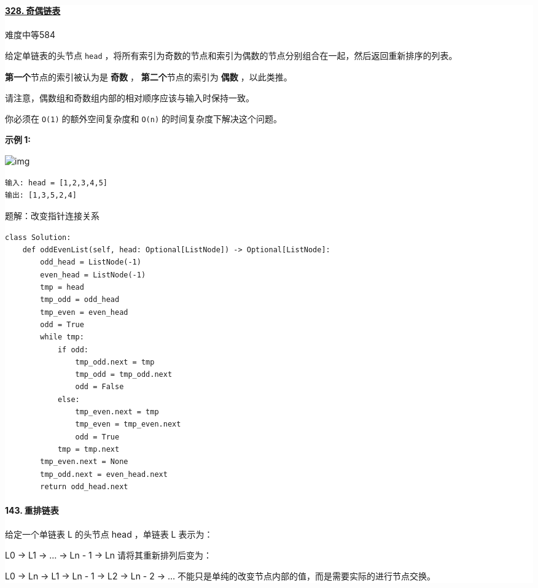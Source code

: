 #### [328. 奇偶链表](https://leetcode.cn/problems/odd-even-linked-list/)

难度中等584

给定单链表的头节点 `head` ，将所有索引为奇数的节点和索引为偶数的节点分别组合在一起，然后返回重新排序的列表。

**第一个**节点的索引被认为是 **奇数** ， **第二个**节点的索引为 **偶数** ，以此类推。

请注意，偶数组和奇数组内部的相对顺序应该与输入时保持一致。

你必须在 `O(1)` 的额外空间复杂度和 `O(n)` 的时间复杂度下解决这个问题。

**示例 1:**

![img](https://assets.leetcode.com/uploads/2021/03/10/oddeven-linked-list.jpg)

```
输入: head = [1,2,3,4,5]
输出: [1,3,5,2,4]
```

题解：改变指针连接关系

```
class Solution:
    def oddEvenList(self, head: Optional[ListNode]) -> Optional[ListNode]:
        odd_head = ListNode(-1)
        even_head = ListNode(-1)
        tmp = head
        tmp_odd = odd_head
        tmp_even = even_head
        odd = True
        while tmp:
            if odd:
                tmp_odd.next = tmp
                tmp_odd = tmp_odd.next
                odd = False
            else:
                tmp_even.next = tmp
                tmp_even = tmp_even.next
                odd = True
            tmp = tmp.next
        tmp_even.next = None
        tmp_odd.next = even_head.next
        return odd_head.next
```



#### 143. 重排链表

给定一个单链表 L 的头节点 head ，单链表 L 表示为：

L0 → L1 → … → Ln - 1 → Ln
请将其重新排列后变为：

L0 → Ln → L1 → Ln - 1 → L2 → Ln - 2 → …
不能只是单纯的改变节点内部的值，而是需要实际的进行节点交换。
